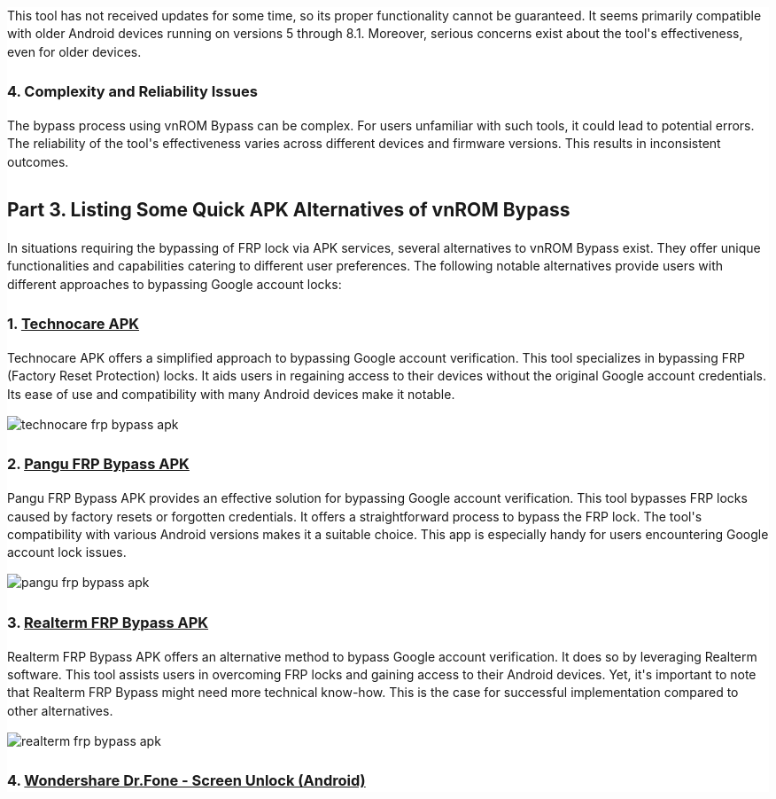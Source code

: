 This tool has not received updates for some time, so its proper functionality cannot be guaranteed. It seems primarily compatible with older Android devices running on versions 5 through 8.1. Moreover, serious concerns exist about the tool's effectiveness, even for older devices.

### 4\. Complexity and Reliability Issues

The bypass process using vnROM Bypass can be complex. For users unfamiliar with such tools, it could lead to potential errors. The reliability of the tool's effectiveness varies across different devices and firmware versions. This results in inconsistent outcomes.

## Part 3. Listing Some Quick APK Alternatives of vnROM Bypass

In situations requiring the bypassing of FRP lock via APK services, several alternatives to vnROM Bypass exist. They offer unique functionalities and capabilities catering to different user preferences. The following notable alternatives provide users with different approaches to bypassing Google account locks:

### 1\. [Technocare APK](https://www.technocareapk.com/)

Technocare APK offers a simplified approach to bypassing Google account verification. This tool specializes in bypassing FRP (Factory Reset Protection) locks. It aids users in regaining access to their devices without the original Google account credentials. Its ease of use and compatibility with many Android devices make it notable.

![technocare frp bypass apk](https://images.wondershare.com/drfone/article/2024/01/bypassing-google-account-with-vnrom-bypass-6.jpg)

### 2\. [Pangu FRP Bypass APK](https://www.pangu.in/pangu-frp-unlocker-7-1-2/)

Pangu FRP Bypass APK provides an effective solution for bypassing Google account verification. This tool bypasses FRP locks caused by factory resets or forgotten credentials. It offers a straightforward process to bypass the FRP lock. The tool's compatibility with various Android versions makes it a suitable choice. This app is especially handy for users encountering Google account lock issues.

![pangu frp bypass apk](https://images.wondershare.com/drfone/article/2024/01/bypassing-google-account-with-vnrom-bypass-7.jpg)

### 3\. [Realterm FRP Bypass APK](https://pcsuite.net/realterm-frp-bypass/)

Realterm FRP Bypass APK offers an alternative method to bypass Google account verification. It does so by leveraging Realterm software. This tool assists users in overcoming FRP locks and gaining access to their Android devices. Yet, it's important to note that Realterm FRP Bypass might need more technical know-how. This is the case for successful implementation compared to other alternatives.

![realterm frp bypass apk](https://images.wondershare.com/drfone/article/2024/01/bypassing-google-account-with-vnrom-bypass-8.jpg)

### 4\. [Wondershare Dr.Fone - Screen Unlock (Android)](https://tools.techidaily.com/wondershare-dr-fone-unlock-android-screen/)
